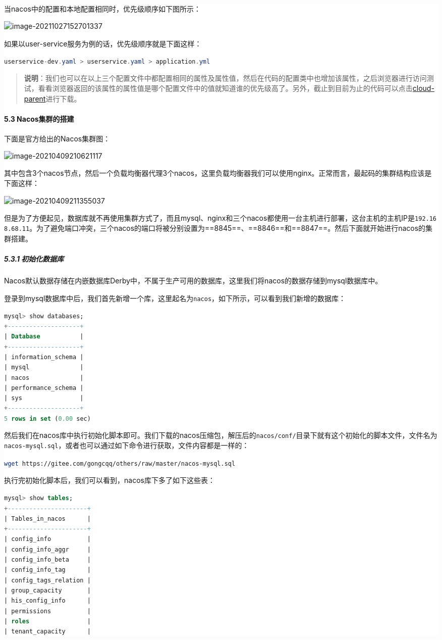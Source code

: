 当nacos中的配置和本地配置相同时，优先级顺序如下图所示：

![image-20211027152701337](https://cdn.jsdelivr.net/gh/gongcqq/FigureBed@main/Image/Typora/20211027153739.png) 

如果以user-service服务为例的话，优先级顺序就是下面这样：

```java
userservice-dev.yaml > userservice.yaml > application.yml
```

> **说明**：我们也可以在以上三个配置文件中都配置相同的属性及属性值，然后在代码的配置类中也增加该属性，之后浏览器进行访问测试，看看浏览器返回的该属性的属性值是哪个配置文件中的值就知道谁的优先级高了。另外，截止到目前为止的代码可以点击[cloud-parent](https://gitee.com/gongcqq/others/attach_files/863906/download/cloud-parent.zip)进行下载。

#### 5.3 Nacos集群的搭建

下面是官方给出的Nacos集群图：

![image-20210409210621117](https://cdn.jsdelivr.net/gh/gongcqq/FigureBed@main/Image/Typora/20211027194542.png) 

其中包含3个nacos节点，然后一个负载均衡器代理3个nacos，这里负载均衡器我们可以使用nginx。正常而言，最起码的集群结构应该是下面这样：

![image-20210409211355037](https://cdn.jsdelivr.net/gh/gongcqq/FigureBed@main/Image/Typora/20211027194548.png) 

但是为了方便起见，数据库就不再使用集群方式了，而且mysql、nginx和三个nacos都使用一台主机进行部署，这台主机的主机IP是`192.168.68.11`。为了避免端口冲突，三个nacos的端口将被分别设置为==8845==、==8846==和==8847==。然后下面就开始进行nacos的集群搭建。

##### 5.3.1 初始化数据库

Nacos默认数据存储在内嵌数据库Derby中，不属于生产可用的数据库，这里我们将nacos的数据存储到mysql数据库中。

登录到mysql数据库中后，我们首先新增一个库，这里起名为`nacos`，如下所示，可以看到我们新增的数据库：

```sql
mysql> show databases;
+--------------------+
| Database           |
+--------------------+
| information_schema |
| mysql              |
| nacos              |
| performance_schema |
| sys                |
+--------------------+
5 rows in set (0.00 sec)
```

然后我们在nacos库中执行初始化脚本即可。我们下载的nacos压缩包，解压后的`nacos/conf/`目录下就有这个初始化的脚本文件，文件名为`nacos-mysql.sql`，或者也可以通过如下命令进行获取，文件内容都是一样的：

```bash
wget https://gitee.com/gongcqq/others/raw/master/nacos-mysql.sql
```

执行完初始化脚本后，我们可以看到，nacos库下多了如下这些表：

```sql
mysql> show tables;
+----------------------+
| Tables_in_nacos      |
+----------------------+
| config_info          |
| config_info_aggr     |
| config_info_beta     |
| config_info_tag      |
| config_tags_relation |
| group_capacity       |
| his_config_info      |
| permissions          |
| roles                |
| tenant_capacity      |
```